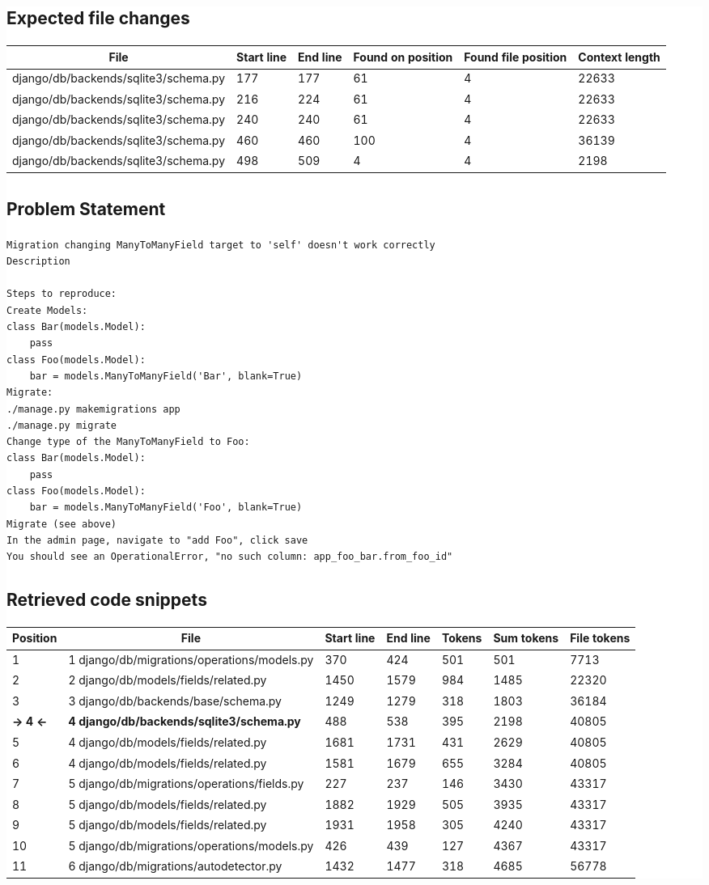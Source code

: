 ## Expected file changes

| File | Start line | End line | Found on position | Found file position | Context length |
| ---- | ---------- | -------- | ----------------- | ------------------- | -------------- |
| django/db/backends/sqlite3/schema.py | 177 | 177 | 61 | 4 | 22633
| django/db/backends/sqlite3/schema.py | 216 | 224 | 61 | 4 | 22633
| django/db/backends/sqlite3/schema.py | 240 | 240 | 61 | 4 | 22633
| django/db/backends/sqlite3/schema.py | 460 | 460 | 100 | 4 | 36139
| django/db/backends/sqlite3/schema.py | 498 | 509 | 4 | 4 | 2198


## Problem Statement

```
Migration changing ManyToManyField target to 'self' doesn't work correctly
Description
	
Steps to reproduce:
Create Models:
class Bar(models.Model):
	pass
class Foo(models.Model):
	bar = models.ManyToManyField('Bar', blank=True)
Migrate:
./manage.py makemigrations app
./manage.py migrate
Change type of the ManyToManyField to Foo:
class Bar(models.Model):
	pass
class Foo(models.Model):
	bar = models.ManyToManyField('Foo', blank=True)
Migrate (see above)
In the admin page, navigate to "add Foo", click save
You should see an OperationalError, "no such column: app_foo_bar.from_foo_id"

```

## Retrieved code snippets

| Position | File | Start line | End line | Tokens | Sum tokens | File tokens |
| -------- | ---- | ---------- | -------- | ------ | ---------- | ----------- |
| 1 | 1 django/db/migrations/operations/models.py | 370 | 424| 501 | 501 | 7713 | 
| 2 | 2 django/db/models/fields/related.py | 1450 | 1579| 984 | 1485 | 22320 | 
| 3 | 3 django/db/backends/base/schema.py | 1249 | 1279| 318 | 1803 | 36184 | 
| **-> 4 <-** | **4 django/db/backends/sqlite3/schema.py** | 488 | 538| 395 | 2198 | 40805 | 
| 5 | 4 django/db/models/fields/related.py | 1681 | 1731| 431 | 2629 | 40805 | 
| 6 | 4 django/db/models/fields/related.py | 1581 | 1679| 655 | 3284 | 40805 | 
| 7 | 5 django/db/migrations/operations/fields.py | 227 | 237| 146 | 3430 | 43317 | 
| 8 | 5 django/db/models/fields/related.py | 1882 | 1929| 505 | 3935 | 43317 | 
| 9 | 5 django/db/models/fields/related.py | 1931 | 1958| 305 | 4240 | 43317 | 
| 10 | 5 django/db/migrations/operations/models.py | 426 | 439| 127 | 4367 | 43317 | 
| 11 | 6 django/db/migrations/autodetector.py | 1432 | 1477| 318 | 4685 | 56778 | 